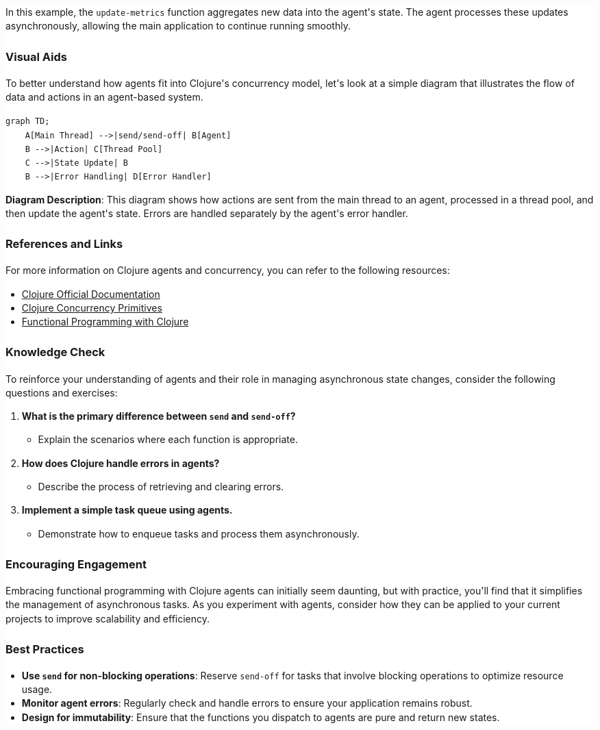 In this example, the `update-metrics` function aggregates new data into the agent's state. The agent processes these updates asynchronously, allowing the main application to continue running smoothly.

### Visual Aids

To better understand how agents fit into Clojure's concurrency model, let's look at a simple diagram that illustrates the flow of data and actions in an agent-based system.

```mermaid
graph TD;
    A[Main Thread] -->|send/send-off| B[Agent]
    B -->|Action| C[Thread Pool]
    C -->|State Update| B
    B -->|Error Handling| D[Error Handler]
```

**Diagram Description**: This diagram shows how actions are sent from the main thread to an agent, processed in a thread pool, and then update the agent's state. Errors are handled separately by the agent's error handler.

### References and Links

For more information on Clojure agents and concurrency, you can refer to the following resources:

- [Clojure Official Documentation](https://clojure.org/reference/agents)
- [Clojure Concurrency Primitives](https://clojure.org/reference/refs)
- [Functional Programming with Clojure](https://www.lispcast.com/oo-to-fp/)

### Knowledge Check

To reinforce your understanding of agents and their role in managing asynchronous state changes, consider the following questions and exercises:

1. **What is the primary difference between `send` and `send-off`?**
   - Explain the scenarios where each function is appropriate.

2. **How does Clojure handle errors in agents?**
   - Describe the process of retrieving and clearing errors.

3. **Implement a simple task queue using agents.**
   - Demonstrate how to enqueue tasks and process them asynchronously.

### Encouraging Engagement

Embracing functional programming with Clojure agents can initially seem daunting, but with practice, you'll find that it simplifies the management of asynchronous tasks. As you experiment with agents, consider how they can be applied to your current projects to improve scalability and efficiency.

### Best Practices

- **Use `send` for non-blocking operations**: Reserve `send-off` for tasks that involve blocking operations to optimize resource usage.
- **Monitor agent errors**: Regularly check and handle errors to ensure your application remains robust.
- **Design for immutability**: Ensure that the functions you dispatch to agents are pure and return new states.

